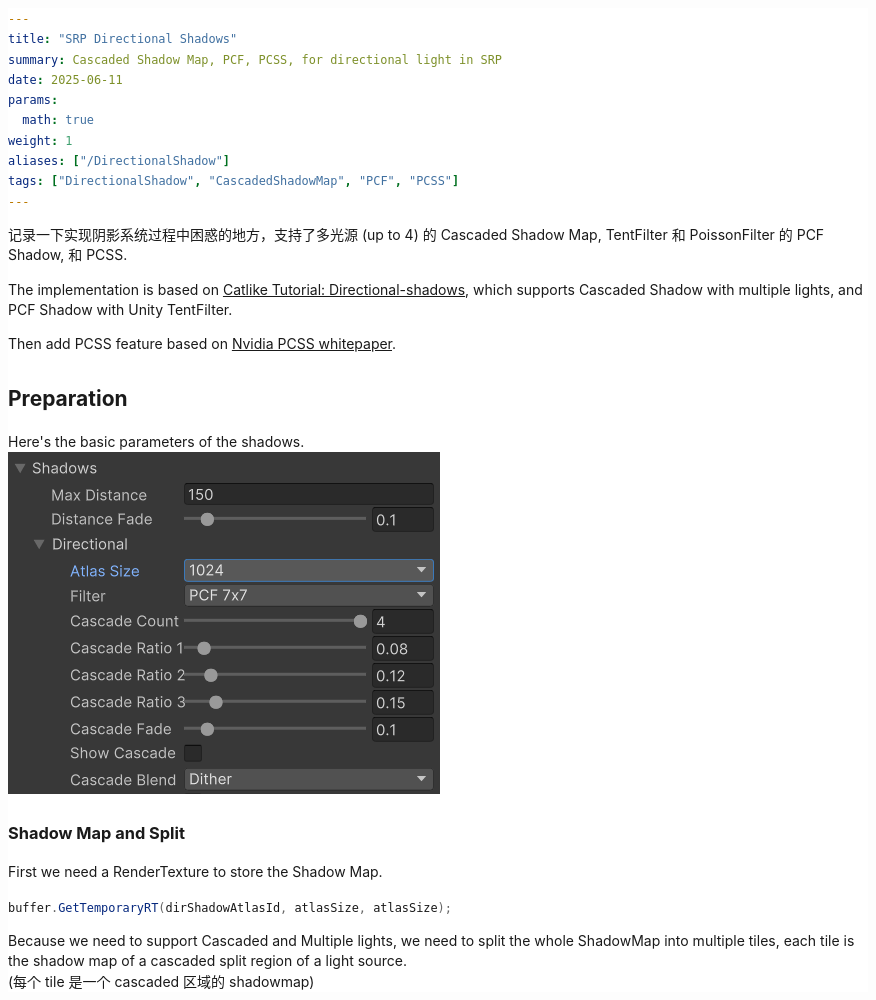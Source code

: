 ```yaml
---
title: "SRP Directional Shadows"
summary: Cascaded Shadow Map, PCF, PCSS, for directional light in SRP
date: 2025-06-11
params:
  math: true
weight: 1
aliases: ["/DirectionalShadow"]
tags: ["DirectionalShadow", "CascadedShadowMap", "PCF", "PCSS"]
---
```


记录一下实现阴影系统过程中困惑的地方，支持了多光源 (up to 4) 的 Cascaded Shadow Map, TentFilter 和 PoissonFilter 的 PCF Shadow, 和 PCSS.

The implementation is based on [Catlike Tutorial: Directional-shadows](https://catlikecoding.com/unity/tutorials/custom-srp/directional-shadows/), which supports Cascaded Shadow with multiple lights, and PCF Shadow with Unity TentFilter.

Then add PCSS feature based on [Nvidia PCSS whitepaper](https://developer.download.nvidia.com/whitepapers/2008/PCSS_Integration.pdf).



## Preparation
Here's the basic parameters of the shadows.\
![](images/ShadowSettings.png)
### Shadow Map and Split
First we need a RenderTexture to store the Shadow Map.
```c#
buffer.GetTemporaryRT(dirShadowAtlasId, atlasSize, atlasSize);
```

Because we need to support Cascaded and Multiple lights, we need to split the whole ShadowMap into multiple tiles, each tile is the shadow map of a cascaded split region of a light source.\
(每个 tile 是一个 cascaded 区域的 shadowmap)
